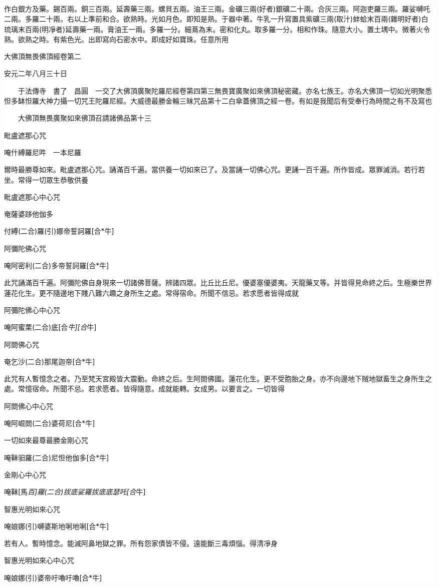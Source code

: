 作白銀方及藥。錫百兩。銅三百兩。延壽藥三兩。螺貝五兩。油王三兩。金礦三兩(好者)銀礦二十兩。合灰三兩。阿迦吏羅三兩。羅娑嚩吒二兩。多羅二十兩。右以上準前和合。欲熟時。光如月色。即知是熟。于器中著。牛乳一升寫置具紫礦三兩(取汁)蚌蛤末百兩(雜明好者)白琉璃末百兩(明凈者)延壽藥一兩。膏油王一兩。多羅一分。細蔦為末。密和化丸。取多羅一分。相和作珠。隨意大小。置土堣中。微著火令熟。欲熟之時。有紫色光。出即寫向石密水中。即成好如寶珠。任意所用

大佛頂無畏佛頂經卷第二

安元二年八月三十日

　　于法傳寺　書了　昌圓　一交了大佛頂廣聚陀羅尼經卷第四第三無畏寶廣聚如來佛頂秘密藏。亦名七族王。亦名大佛頂一切如光明聚悉怛多缽怛羅大神力攝一切咒王陀羅尼經。大威德最勝金輪三昧咒品第十二白傘蓋佛頂之經一卷。有如是我聞后有受奉行為時間之有不及寫也

　　大佛頂無畏廣聚如來佛頂召請諸佛品第十三

毗盧遮那心咒

唵什縛羅尼吽　一本尼羅

爾時最勝尊如來。毗盧遮那心咒。誦滿百千遍。當供養一切如來已了。及當誦一切佛心咒。更誦一百千遍。所作皆成。眾罪滅消。若行若坐。常得一切眾生恭敬供養

毗盧遮那心中心咒

奄薩婆跢他伽多

付縛(二合)羅(引)娜帝誓訶羅[合*牛]

阿彌陀佛心咒

唵阿密利(二合)多帝誓訶羅[合*牛]

此咒誦滿百千遍。阿彌陀佛自身現來一切諸佛菩薩。辨諸四眾。比丘比丘尼。優婆塞優婆夷。天龍藥叉等。并皆得見命終之后。生極樂世界蓮花化生。更不隨邊地下賤八難六趣之身所生之處。常得宿命。所聞不信忌。若求愿者皆得成就

阿彌陀佛心中心咒

唵阿蜜栗(二合)底[合*牛][合*牛]

阿閦佛心咒

奄乞沙(二合)那尾迦帝[合*牛]

此咒有人暫憶念之者。乃至梵天宮殿皆大震動。命終之后。生阿閦佛國。蓮花化生。更不受胞胎之身。亦不向邊地下賊地獄畜生之身所生之處。常憶宿命。所聞不忌。若求愿者。皆得隨意。成就能轉。女成男。以要言之。一切皆得

阿閦佛心中心咒

唵阿崛閦(二合)婆荷尼[合*牛]

一切如來最尊最勝金剛心咒

唵靺驲羅(二合)尼怛他伽多[合*牛]

金剛心中心咒

唵靺[馬*百]羅(二合)拔底娑羅拔底底瑟吒[合*牛]

智惠光明如來心咒

唵娘娜(引)嚩婆斯地唎地唎[合*牛]

若有人。暫時憶念。能滅阿鼻地獄之罪。所有怨家債皆不侵。遠能斷三毒煩惱。得清凈身

智惠光明如來心中心咒

唵娘娜(引)婆帝吁嚕吁嚕[合*牛]

